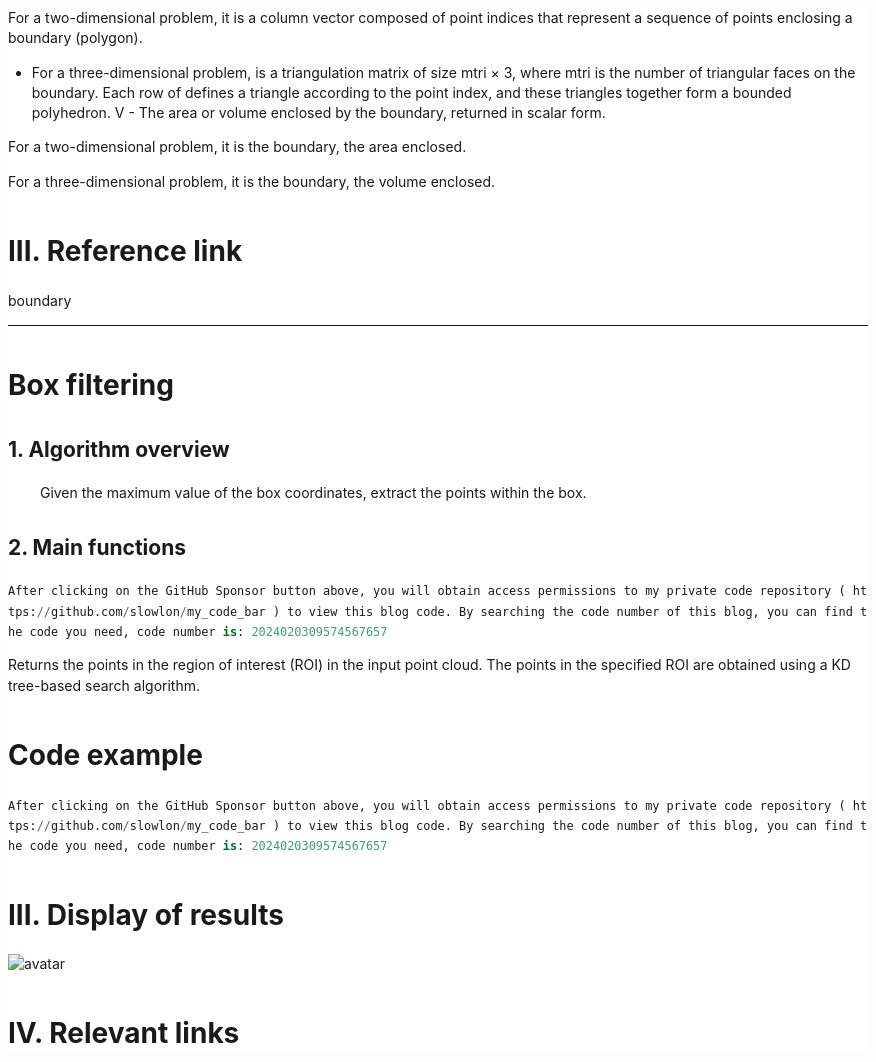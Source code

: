  For a two-dimensional problem, it is a column vector composed of point indices that represent a sequence of points enclosing a boundary (polygon). 

 - For a three-dimensional problem, is a triangulation matrix of size mtri × 3, where mtri is the number of triangular faces on the boundary. Each row of defines a triangle according to the point index, and these triangles together form a bounded polyhedron. V - The area or volume enclosed by the boundary, returned in scalar form. 

 For a two-dimensional problem, it is the boundary, the area enclosed. 

 For a three-dimensional problem, it is the boundary, the volume enclosed. 

#  III. Reference link 

 boundary 



--------------------------------------------------------------------------------

#  Box filtering 

##  1. Algorithm overview 

    Given the maximum value of the box coordinates, extract the points within the box. 

##  2. Main functions 

  ```python  
After clicking on the GitHub Sponsor button above, you will obtain access permissions to my private code repository ( https://github.com/slowlon/my_code_bar ) to view this blog code. By searching the code number of this blog, you can find the code you need, code number is: 2024020309574567657
  ```  
 Returns the points in the region of interest (ROI) in the input point cloud. The points in the specified ROI are obtained using a KD tree-based search algorithm. 

#  Code example 

  ```python  
After clicking on the GitHub Sponsor button above, you will obtain access permissions to my private code repository ( https://github.com/slowlon/my_code_bar ) to view this blog code. By searching the code number of this blog, you can find the code you need, code number is: 2024020309574567657
  ```  
#  III. Display of results 

 ![avatar]( 6305f8ae7e8a422494ced3172c9d9a64.png) 

#  IV. Relevant links 
